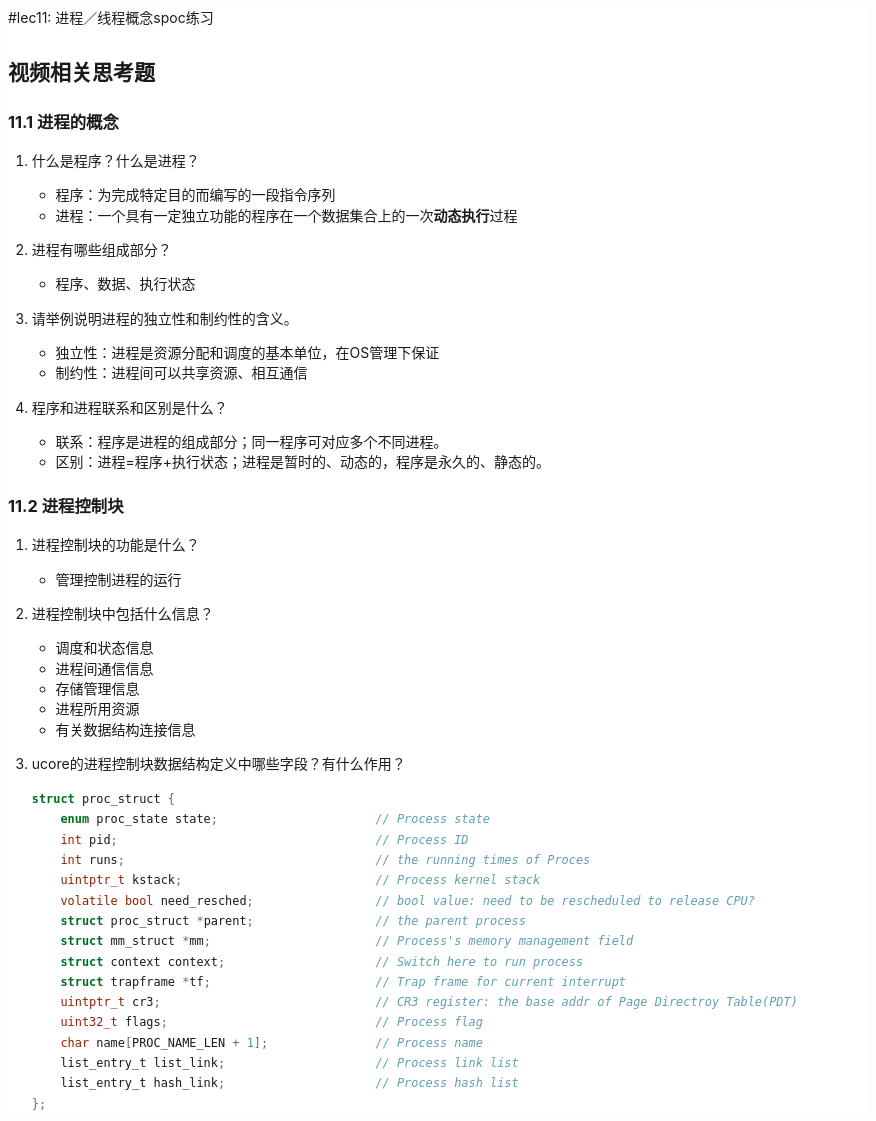#lec11: 进程／线程概念spoc练习

## 视频相关思考题

### 11.1 进程的概念

1. 什么是程序？什么是进程？
   - 程序：为完成特定目的而编写的一段指令序列
   - 进程：一个具有一定独立功能的程序在一个数据集合上的一次**动态执行**过程


2. 进程有哪些组成部分？
   - 程序、数据、执行状态


3. 请举例说明进程的独立性和制约性的含义。
   - 独立性：进程是资源分配和调度的基本单位，在OS管理下保证
   - 制约性：进程间可以共享资源、相互通信


4. 程序和进程联系和区别是什么？
   - 联系：程序是进程的组成部分；同一程序可对应多个不同进程。
   - 区别：进程=程序+执行状态；进程是暂时的、动态的，程序是永久的、静态的。


### 11.2 进程控制块

1. 进程控制块的功能是什么？
   - 管理控制进程的运行


2. 进程控制块中包括什么信息？
   - 调度和状态信息
   - 进程间通信信息
   - 存储管理信息
   - 进程所用资源
   - 有关数据结构连接信息


3. ucore的进程控制块数据结构定义中哪些字段？有什么作用？

   ```c
   struct proc_struct {
       enum proc_state state;                      // Process state
       int pid;                                    // Process ID
       int runs;                                   // the running times of Proces
       uintptr_t kstack;                           // Process kernel stack
       volatile bool need_resched;                 // bool value: need to be rescheduled to release CPU?
       struct proc_struct *parent;                 // the parent process
       struct mm_struct *mm;                       // Process's memory management field
       struct context context;                     // Switch here to run process
       struct trapframe *tf;                       // Trap frame for current interrupt
       uintptr_t cr3;                              // CR3 register: the base addr of Page Directroy Table(PDT)
       uint32_t flags;                             // Process flag
       char name[PROC_NAME_LEN + 1];               // Process name
       list_entry_t list_link;                     // Process link list 
       list_entry_t hash_link;                     // Process hash list
   };
   ```
